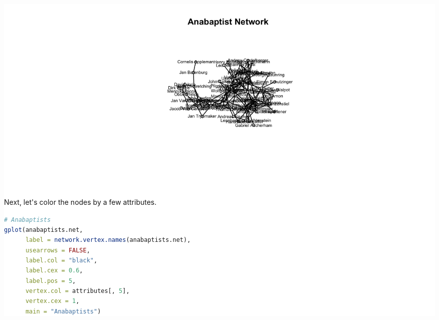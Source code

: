 <img src="8-SAOMs_files/figure-html/unnamed-chunk-6-1.png" width="70%" style="display: block; margin: auto;" />

Next, let's color the nodes by a few attributes. 


```r
# Anabaptists
gplot(anabaptists.net,
      label = network.vertex.names(anabaptists.net),
      usearrows = FALSE,
      label.col = "black",
      label.cex = 0.6,
      label.pos = 5,
      vertex.col = attributes[, 5],
      vertex.cex = 1, 
      main = "Anabaptists")
```
